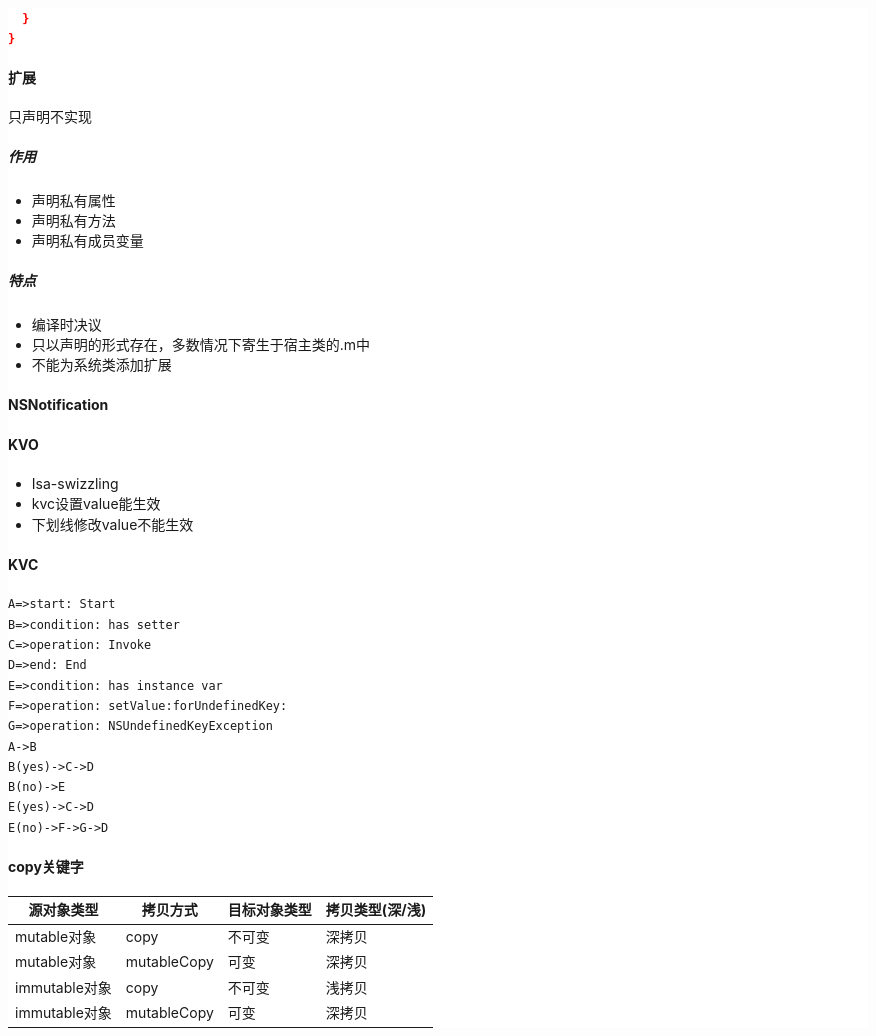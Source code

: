 ```json
  }
}
```

#### 扩展

只声明不实现

##### 作用

- 声明私有属性
- 声明私有方法
- 声明私有成员变量

##### 特点

- 编译时决议
- 只以声明的形式存在，多数情况下寄生于宿主类的.m中
- 不能为系统类添加扩展

#### NSNotification

#### KVO

- Isa-swizzling
- kvc设置value能生效
- 下划线修改value不能生效

#### KVC

```flow
A=>start: Start
B=>condition: has setter
C=>operation: Invoke
D=>end: End
E=>condition: has instance var
F=>operation: setValue:forUndefinedKey:
G=>operation: NSUndefinedKeyException
A->B
B(yes)->C->D
B(no)->E
E(yes)->C->D
E(no)->F->G->D
```



#### copy关键字

| 源对象类型    | 拷贝方式    | 目标对象类型 | 拷贝类型(深/浅) |
| ------------- | ----------- | ------------ | --------------- |
| mutable对象   | copy        | 不可变       | 深拷贝          |
| mutable对象   | mutableCopy | 可变         | 深拷贝          |
| immutable对象 | copy        | 不可变       | 浅拷贝          |
| immutable对象 | mutableCopy | 可变         | 深拷贝          |
